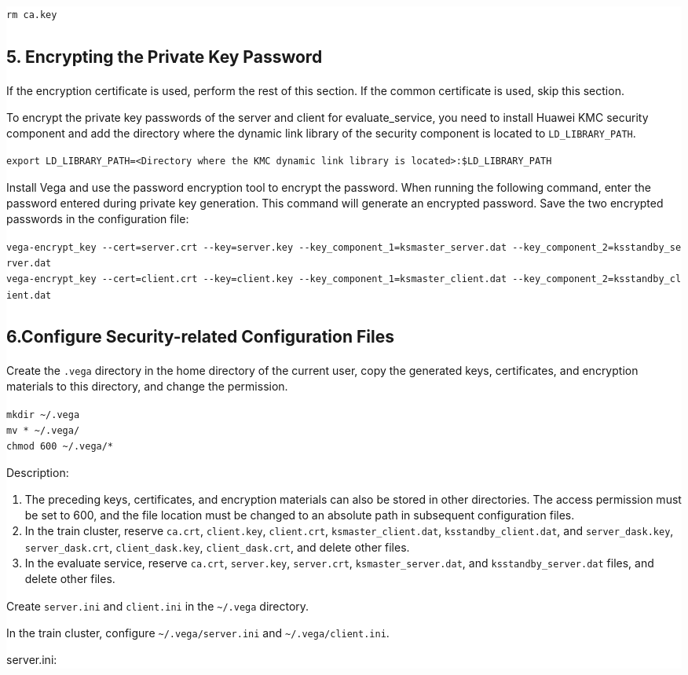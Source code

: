```shell
rm ca.key
```

## 5. Encrypting the Private Key Password

If the encryption certificate is used, perform the rest of this section. If the common certificate is used, skip this section.

To encrypt the private key passwords of the server and client for evaluate_service, you need to install Huawei KMC security component and add the directory where the dynamic link library of the security component is located to `LD_LIBRARY_PATH`.

```shell
export LD_LIBRARY_PATH=<Directory where the KMC dynamic link library is located>:$LD_LIBRARY_PATH
```

Install Vega and use the password encryption tool to encrypt the password.
When running the following command, enter the password entered during private key generation. This command will generate an encrypted password. Save the two encrypted passwords in the configuration file:

```shell
vega-encrypt_key --cert=server.crt --key=server.key --key_component_1=ksmaster_server.dat --key_component_2=ksstandby_server.dat
vega-encrypt_key --cert=client.crt --key=client.key --key_component_1=ksmaster_client.dat --key_component_2=ksstandby_client.dat
```

## 6.Configure Security-related Configuration Files

Create the `.vega` directory in the home directory of the current user, copy the generated keys, certificates, and encryption materials to this directory, and change the permission.

```shell
mkdir ~/.vega
mv * ~/.vega/
chmod 600 ~/.vega/*
```

Description:

1. The preceding keys, certificates, and encryption materials can also be stored in other directories. The access permission must be set to 600, and the file location must be changed to an absolute path in subsequent configuration files.
2. In the train cluster, reserve `ca.crt`, `client.key`, `client.crt`, `ksmaster_client.dat`, `ksstandby_client.dat`, and `server_dask.key`, `server_dask.crt`, `client_dask.key`, `client_dask.crt`, and delete other files.
3. In the evaluate service, reserve `ca.crt`, `server.key`, `server.crt`, `ksmaster_server.dat`, and `ksstandby_server.dat` files, and delete other files.

Create `server.ini` and `client.ini` in the `~/.vega` directory.

In the train cluster, configure `~/.vega/server.ini` and `~/.vega/client.ini`.

server.ini:
